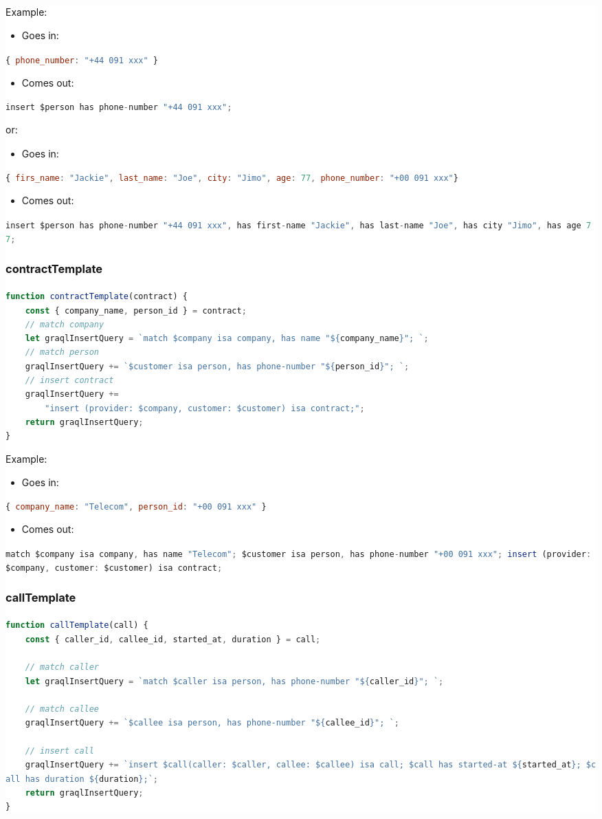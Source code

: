Example:

- Goes in:
```javascript
{ phone_number: "+44 091 xxx" }
```

- Comes out:
```javascript
insert $person has phone-number "+44 091 xxx";
```

or:

- Goes in:
```javascript
{ firs_name: "Jackie", last_name: "Joe", city: "Jimo", age: 77, phone_number: "+00 091 xxx"}
```

- Comes out:
```javascript
insert $person has phone-number "+44 091 xxx", has first-name "Jackie", has last-name "Joe", has city "Jimo", has age 77;
```

### contractTemplate

```javascript
function contractTemplate(contract) {
    const { company_name, person_id } = contract;
    // match company
    let graqlInsertQuery = `match $company isa company, has name "${company_name}"; `;
    // match person
    graqlInsertQuery += `$customer isa person, has phone-number "${person_id}"; `;
    // insert contract
    graqlInsertQuery +=
        "insert (provider: $company, customer: $customer) isa contract;";
    return graqlInsertQuery;
}
```

Example:

- Goes in:
```javascript
{ company_name: "Telecom", person_id: "+00 091 xxx" }
```

- Comes out:
```javascript
match $company isa company, has name "Telecom"; $customer isa person, has phone-number "+00 091 xxx"; insert (provider: $company, customer: $customer) isa contract;
```

### callTemplate

```javascript
function callTemplate(call) {
    const { caller_id, callee_id, started_at, duration } = call;

    // match caller
    let graqlInsertQuery = `match $caller isa person, has phone-number "${caller_id}"; `;

    // match callee
    graqlInsertQuery += `$callee isa person, has phone-number "${callee_id}"; `;

    // insert call
    graqlInsertQuery += `insert $call(caller: $caller, callee: $callee) isa call; $call has started-at ${started_at}; $call has duration ${duration};`;
    return graqlInsertQuery;
}
```
